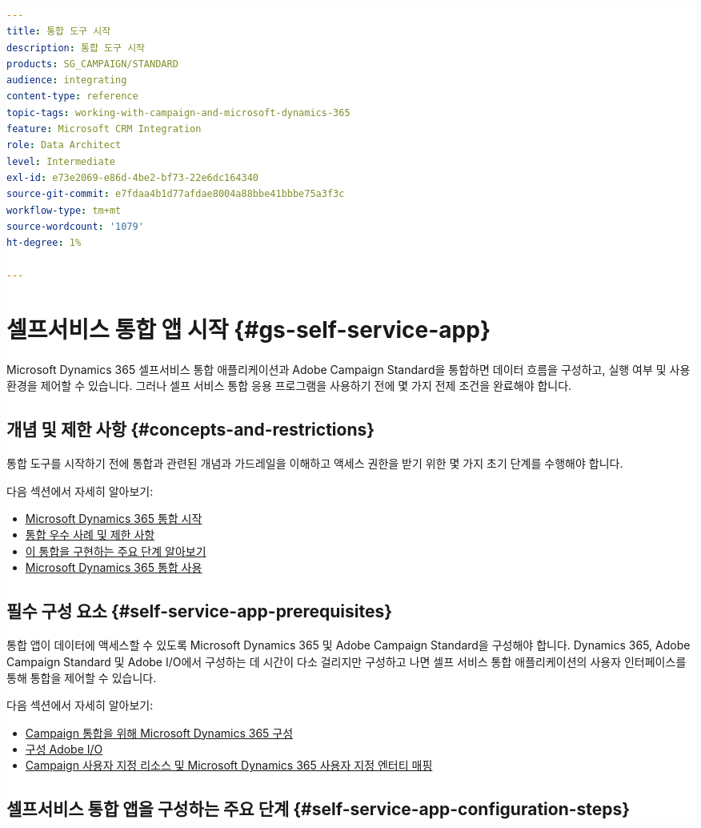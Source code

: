 ```yaml
---
title: 통합 도구 시작
description: 통합 도구 시작
products: SG_CAMPAIGN/STANDARD
audience: integrating
content-type: reference
topic-tags: working-with-campaign-and-microsoft-dynamics-365
feature: Microsoft CRM Integration
role: Data Architect
level: Intermediate
exl-id: e73e2069-e86d-4be2-bf73-22e6dc164340
source-git-commit: e7fdaa4b1d77afdae8004a88bbe41bbbe75a3f3c
workflow-type: tm+mt
source-wordcount: '1079'
ht-degree: 1%

---
```


# 셀프서비스 통합 앱 시작 {#gs-self-service-app}

Microsoft Dynamics 365 셀프서비스 통합 애플리케이션과 Adobe Campaign Standard을 통합하면 데이터 흐름을 구성하고, 실행 여부 및 사용 환경을 제어할 수 있습니다. 그러나 셀프 서비스 통합 응용 프로그램을 사용하기 전에 몇 가지 전제 조건을 완료해야 합니다.

## 개념 및 제한 사항 {#concepts-and-restrictions}

통합 도구를 시작하기 전에 통합과 관련된 개념과 가드레일을 이해하고 액세스 권한을 받기 위한 몇 가지 초기 단계를 수행해야 합니다.

다음 섹션에서 자세히 알아보기:

* [Microsoft Dynamics 365 통합 시작](../../integrating/using/d365-acs-get-started.md)
* [통합 우수 사례 및 제한 사항](../../integrating/using/d365-acs-notices-and-recommendations.md)
* [이 통합을 구현하는 주요 단계 알아보기](../../integrating/using/d365-acs-get-started.md#request-and-implement-this-integration)
* [Microsoft Dynamics 365 통합 사용](../../integrating/using/d365-acs-using-the-integration.md)

## 필수 구성 요소 {#self-service-app-prerequisites}

통합 앱이 데이터에 액세스할 수 있도록 Microsoft Dynamics 365 및 Adobe Campaign Standard을 구성해야 합니다. Dynamics 365, Adobe Campaign Standard 및 Adobe I/O에서 구성하는 데 시간이 다소 걸리지만 구성하고 나면 셀프 서비스 통합 애플리케이션의 사용자 인터페이스를 통해 통합을 제어할 수 있습니다.

다음 섹션에서 자세히 알아보기:

* [Campaign 통합을 위해 Microsoft Dynamics 365 구성](../../integrating/using/d365-acs-configure-d365.md)
* [구성 Adobe I/O](../../integrating/using/d365-acs-configure-adobe-io.md)
* [Campaign 사용자 지정 리소스 및 Microsoft Dynamics 365 사용자 지정 엔터티 매핑](../../integrating/using/d365-acs-notices-and-recommendations.md)

## 셀프서비스 통합 앱을 구성하는 주요 단계 {#self-service-app-configuration-steps}
